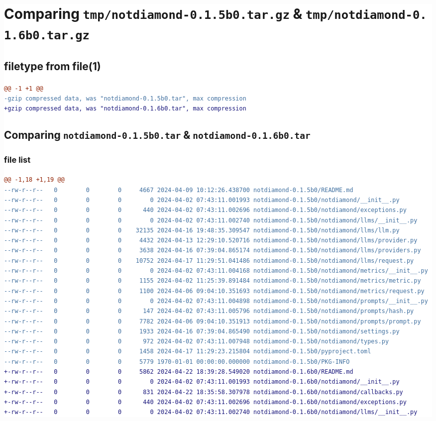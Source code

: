 # Comparing `tmp/notdiamond-0.1.5b0.tar.gz` & `tmp/notdiamond-0.1.6b0.tar.gz`

## filetype from file(1)

```diff
@@ -1 +1 @@
-gzip compressed data, was "notdiamond-0.1.5b0.tar", max compression
+gzip compressed data, was "notdiamond-0.1.6b0.tar", max compression
```

## Comparing `notdiamond-0.1.5b0.tar` & `notdiamond-0.1.6b0.tar`

### file list

```diff
@@ -1,18 +1,19 @@
--rw-r--r--   0        0        0     4667 2024-04-09 10:12:26.438700 notdiamond-0.1.5b0/README.md
--rw-r--r--   0        0        0        0 2024-04-02 07:43:11.001993 notdiamond-0.1.5b0/notdiamond/__init__.py
--rw-r--r--   0        0        0      440 2024-04-02 07:43:11.002696 notdiamond-0.1.5b0/notdiamond/exceptions.py
--rw-r--r--   0        0        0        0 2024-04-02 07:43:11.002740 notdiamond-0.1.5b0/notdiamond/llms/__init__.py
--rw-r--r--   0        0        0    32135 2024-04-16 19:48:35.309547 notdiamond-0.1.5b0/notdiamond/llms/llm.py
--rw-r--r--   0        0        0     4432 2024-04-13 12:29:10.520716 notdiamond-0.1.5b0/notdiamond/llms/provider.py
--rw-r--r--   0        0        0     3638 2024-04-16 07:39:04.865174 notdiamond-0.1.5b0/notdiamond/llms/providers.py
--rw-r--r--   0        0        0    10752 2024-04-17 11:29:51.041486 notdiamond-0.1.5b0/notdiamond/llms/request.py
--rw-r--r--   0        0        0        0 2024-04-02 07:43:11.004168 notdiamond-0.1.5b0/notdiamond/metrics/__init__.py
--rw-r--r--   0        0        0     1155 2024-04-02 11:25:39.891484 notdiamond-0.1.5b0/notdiamond/metrics/metric.py
--rw-r--r--   0        0        0     1100 2024-04-06 09:04:10.351693 notdiamond-0.1.5b0/notdiamond/metrics/request.py
--rw-r--r--   0        0        0        0 2024-04-02 07:43:11.004898 notdiamond-0.1.5b0/notdiamond/prompts/__init__.py
--rw-r--r--   0        0        0      147 2024-04-02 07:43:11.005796 notdiamond-0.1.5b0/notdiamond/prompts/hash.py
--rw-r--r--   0        0        0     7782 2024-04-06 09:04:10.351913 notdiamond-0.1.5b0/notdiamond/prompts/prompt.py
--rw-r--r--   0        0        0     1933 2024-04-16 07:39:04.865490 notdiamond-0.1.5b0/notdiamond/settings.py
--rw-r--r--   0        0        0      972 2024-04-02 07:43:11.007948 notdiamond-0.1.5b0/notdiamond/types.py
--rw-r--r--   0        0        0     1458 2024-04-17 11:29:23.215804 notdiamond-0.1.5b0/pyproject.toml
--rw-r--r--   0        0        0     5779 1970-01-01 00:00:00.000000 notdiamond-0.1.5b0/PKG-INFO
+-rw-r--r--   0        0        0     5862 2024-04-22 18:39:28.549020 notdiamond-0.1.6b0/README.md
+-rw-r--r--   0        0        0        0 2024-04-02 07:43:11.001993 notdiamond-0.1.6b0/notdiamond/__init__.py
+-rw-r--r--   0        0        0      831 2024-04-22 18:35:58.307978 notdiamond-0.1.6b0/notdiamond/callbacks.py
+-rw-r--r--   0        0        0      440 2024-04-02 07:43:11.002696 notdiamond-0.1.6b0/notdiamond/exceptions.py
+-rw-r--r--   0        0        0        0 2024-04-02 07:43:11.002740 notdiamond-0.1.6b0/notdiamond/llms/__init__.py
```